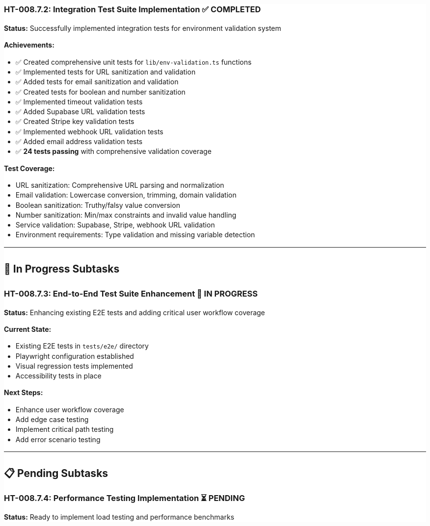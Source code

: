 ### HT-008.7.2: Integration Test Suite Implementation ✅ **COMPLETED**
**Status:** Successfully implemented integration tests for environment validation system

**Achievements:**
- ✅ Created comprehensive unit tests for `lib/env-validation.ts` functions
- ✅ Implemented tests for URL sanitization and validation
- ✅ Added tests for email sanitization and validation
- ✅ Created tests for boolean and number sanitization
- ✅ Implemented timeout validation tests
- ✅ Added Supabase URL validation tests
- ✅ Created Stripe key validation tests
- ✅ Implemented webhook URL validation tests
- ✅ Added email address validation tests
- ✅ **24 tests passing** with comprehensive validation coverage

**Test Coverage:**
- URL sanitization: Comprehensive URL parsing and normalization
- Email validation: Lowercase conversion, trimming, domain validation
- Boolean sanitization: Truthy/falsy value conversion
- Number sanitization: Min/max constraints and invalid value handling
- Service validation: Supabase, Stripe, webhook URL validation
- Environment requirements: Type validation and missing variable detection

---

## 🔄 In Progress Subtasks

### HT-008.7.3: End-to-End Test Suite Enhancement 🔄 **IN PROGRESS**
**Status:** Enhancing existing E2E tests and adding critical user workflow coverage

**Current State:**
- Existing E2E tests in `tests/e2e/` directory
- Playwright configuration established
- Visual regression tests implemented
- Accessibility tests in place

**Next Steps:**
- Enhance user workflow coverage
- Add edge case testing
- Implement critical path testing
- Add error scenario testing

---

## 📋 Pending Subtasks

### HT-008.7.4: Performance Testing Implementation ⏳ **PENDING**
**Status:** Ready to implement load testing and performance benchmarks
